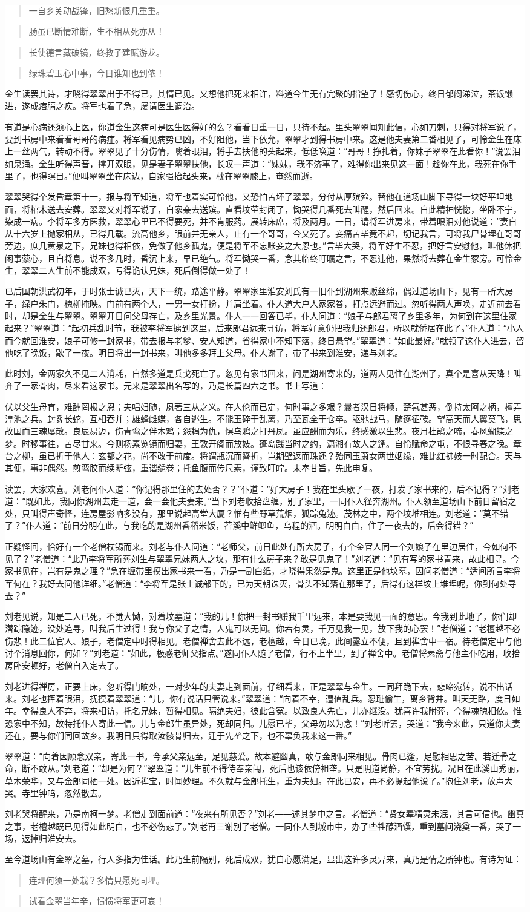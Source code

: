 > 一自乡关动战锋，旧愁新恨几重重。

> 肠虽已断情难断，生不相从死亦从！

> 长使德言藏破镜，终教子建赋游龙。

> 绿珠碧玉心中事，今日谁知也到侬！

金生读罢其诗，才晓得翠翠出于不得已，其情已见。又想他把死来相许，料道今生无有完聚的指望了！感切伤心，终日郁闷涕泣，茶饭懒进，遂成痞膈之疾。将军也着了急，屡请医生调治。

有道是心病还须心上医，你道金生这病可是医生医得好的么？看看日重一日，只待不起。里头翠翠闻知此信，心如刀刺，只得对将军说了，要到书房中来看看哥哥的病症。将军看见病势已凶，不好阻他，当下依允，翠翠才到得书房中来。这是他夫妻第二番相见了，可怜金生在床上一丝两气，转动不得。翠翠见了十分伤情，噙着眼泪，将手去扶他的头起来，低低唤道：“哥哥！挣扎着，你妹子翠翠在此看你！”说罢泪如泉涌。金生听得声音，撑开双眼，见是妻子翠翠扶他，长叹一声道：“妹妹，我不济事了，难得你出来见这一面！趁你在此，我死在你手里了，也得瞑目。”便叫翠翠坐在床边，自家强抬起头来，枕在翠翠膝上，奄然而逝。

翠翠哭得个发昏章第十一，报与将军知道，将军也着实可怜他，又恐怕苦坏了翠翠，分付从厚殡殓。替他在道场山脚下寻得一块好平坦地面，将棺木送去安葬。翠翠又对将军说了，自家亲去送殡。直看坟茔封闭了，恸哭得几番死去叫醒，然后回来。自此精神恍惚，坐卧不宁，染成一病。李将军多方医救，翠翠心里已不得要死，并不肯服药。展转床席，将及两月。一日，请将军进房来，带着眼泪对他说道：“妻自从十六岁上抛家相从，已得几载。流高他乡，眼前并无亲人，止有一个哥哥，今又死了。妾痛苦毕竟不起，切记我言，可将我尸骨埋在哥哥旁边，庶几黄泉之下，兄妹也得相依，免做了他乡孤鬼，便是将军不忘账妾之大恩也。”言毕大哭，将军好生不忍，把好言安慰他，叫他休把闲事萦心，且自将息。说不多几时，昏沉上来，早已绝气。将军恸哭一番，念其临终叮瞩之言，不忍违他，果然将去葬在金生冢旁。可怜金生，翠翠二人生前不能成双，亏得诡认兄妹，死后倒得做一处了！

已后国朝洪武初年，于时张士诚已灭，天下一统，路途平静。翠翠家里淮安刘氏有一旧仆到湖州来贩丝绵，偶过道场山下，见有一所大房子，绿户朱门，槐柳掩映。门前有两个人，一男一女打扮，并肩坐着。仆人道大户人家家眷，打点远避而过。忽听得两人声唤，走近前去看时，却是金生与翠翠。翠翠开日问父母存亡，及乡里光景。仆人一一回答已毕，仆人问道：“娘子与郎君离了乡里多年，为何到在这里住家起来？”翠翠道：“起初兵乱时节，我被李将军掳到这里，后来郎君远来寻访，将军好意仍把我归还郎君，所以就侨居在此了。”仆人道：“小人而今就回淮安，娘子可修一封家书，带去报与老爹、安人知道，省得家中不知下落，终日悬望。”翠翠道：“如此最好。”就领了这仆人进去，留他吃了晚饭，歇了一夜。明日将出一封书来，叫他多多拜上父母。仆人谢了，带了书来到淮安，递与刘老。

此时刘，金两家久不见二人消耗，自然多道是兵戈死亡了。忽见有家书回来，问是湖州寄来的，道两人见住在湖州了，真个是喜从天降！叫齐了一家骨肉，尽来看这家书。元来是翠翠出名写的，乃是长篇四六之书。书上写道：

伏以父生母育，难酬罔极之恩；夫唱妇随，夙著三从之义。在人伦而已定，何时事之多艰？曩者汉日将倾，楚氛甚恶，倒持太阿之柄，檀弄湟池之兵。封豸长蛇，互相吞并；雄蜂雌蝶，各自逃生。不能玉碎于乱离，乃至瓦全于仓卒。驱驰战马，随逐征鞍。望高天而人翼莫飞，思故国而三魂屡散。良辰易迈，伤青鸾之伴木鸡；怨耦为仇，惧乌鸦之打丹凤。虽应酬而为乐，终感激以生悲。夜月杜鹃之啼，春风蝴蝶之梦。时移事往，苦尽甘来。今则杨素览镜而归妻，王敦开阁而放妓。蓬岛践当时之约，潇湘有故人之逢。自怜赋命之屯，不恨寻春之晚。章台之柳，虽已折于他人：玄都之花，尚不改于前度。将谓瓶沉而簪折，岂期壁返而珠还？殆同玉萧女两世姻缘，难比红拂妓一时配合。天与其便，事非偶然。煎鸾胶而续断弦，重谐缱卷；托鱼腹而传尺素，谨致叮咛。未奉甘旨，先此申复。

读罢，大家欢喜。刘老问仆人道：“你记得那里住的去处否？？”仆道：“好大房子！我在里头歇了一夜，打发了家书来的，后不记得？”刘老道：“既如此，我同你湖州去走一道，会一会他夫妻来。”当下刘老收拾盘缠，别了家里，一同仆人径奔湖州。仆人领至道场山下前日留宿之处，只叫得声奇怪，连房屋影响多没有，那里说起高堂大厦？惟有些野草荒烟，狐踪兔迹。茂林之中，两个坟堆相连。刘老道：“莫不错了？”仆人道：“前日分明在此，与我吃的是湖州香稻米饭，苕溪中鲜鲫鱼，乌程的酒。明明白白，住了一夜去的，后会得错？”

正疑怪间，恰好有一个老僧杖锡而来。刘老与仆人问道：“老师父，前日此处有所大房子，有个金官人同一个刘娘子在里边居住，今如何不见了？”老僧道：“此乃李将军所葬刘生与翠翠兄妹两人之坟，那有什么房子来？敢是见鬼了！”刘老道：“见有写的家书青来，故此相寻。今家书见在，岂有是鬼之理？”急在缠带里摸出家书来一看，乃是一副白纸，才晓得果然是鬼。这里正是他坟墓，因问老僧道：“适间所言李将军何在？我好去问他详细。”老僧道：“李将军是张士诚部下的，已为天朝诛灭，骨头不知落在那里了，后得有这样坟上堆埋呢，你到何处寻去？”

刘老见说，知是二人已死，不觉大恸，对着坟墓道：“我的儿！你把一封书赚我千里远来，本是要我见一面的意思。今我到此地了，你们却潜踪隐迹，没处追寻，叫我后生过得！我与你父子之情，人鬼可以无间。你若有灵，千万见我一见，放下我的心罢！”老僧道：“老檀越不必伤悲！此二位官人、娘子，老僧定中时得相见。老僧禅舍去此不远，老檀越，今日已晚，此间露立不便，且到禅舍中一宿。待老僧定中与他讨个消息回你，何如？”刘老道：“如此，极感老师父指点。”遂同仆人随了老僧，行不上半里，到了禅舍中。老僧将素斋与他主仆吃用，收拾房卧安顿好，老僧自入定去了。

刘老进得禅房，正要上床，忽听得门晌处，一对少年的夫妻走到面前，仔细看来，正是翠翠与金生。一同拜跪下去，悲啼宛转，说不出话来。刘老也挥着眼泪，抚摸着翠翠道：“儿，你有说话只管说来。”翠翠道：“向着不幸，遭值乱兵。忍耻偷生，离乡背井。叫天无路，度日如年。幸得良人不弃，将来相访，托名兄妹，暂得相见。隔绝夫妇，彼此含冤。以致良人先亡，儿亦继没。犹喜许我附葬，今得魂魄相依。惟恐家中不知，故特托仆人寄此一信。儿与金郎生虽异处，死却同归。儿愿已毕，父母勿以为念！”刘老听罢，哭道：“我今来此，只道你夫妻还在，要与你们同回故乡。我明日只得取汝骸骨归去，迁于先垄之下，也不辜负我来这一番。”

翠翠道：“向着因顾念双亲，寄此一书。今承父亲远至，足见慈爱。故本避幽真，敢与金郎同来相见。骨肉已逢，足慰相思之苦。若迁骨之命，断不敢从。”刘老道：“却是为何？”翠翠道：“儿生前不得侍奉亲闱，死后也该依傍祖垄。只是阴道尚静，不宜劳扰。况且在此溪山秀丽，草木荣华，又与金郎同栖一处。因近禅宝，时闻妙理。不久就与金郎托生，重为夫妇。在此已安，再不必提起他说了。”抱住刘老，放声大哭。寺里钟呜，忽然散去。

刘老哭将醒来，乃是南柯一梦。老僧走到面前道：“夜来有所见否？”刘老——述其梦中之言。老僧道：“贤女辈精灵未泯，其言可信也。幽真之事，老檀越既已见得如此明白，也不必伤悲了。”刘老再三谢别了老僧。一同仆人到城市中，办了些牲醇酒馔，重到墓间浇奠一番，哭了一场，返掉归淮安去。

至今道场山有金翠之墓，行人多指为佳话。此乃生前隔别，死后成双，犹自心愿满足，显出这许多灵异来，真乃是情之所钟也。有诗为证：

> 连理何须一处栽？多情只愿死同埋。

> 试看金翠当年辛，愦愦将军更可哀！

